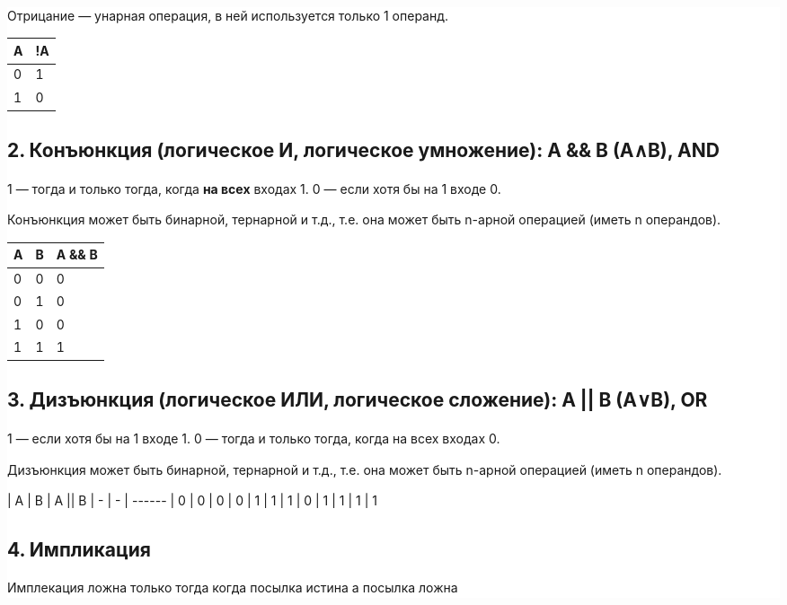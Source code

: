 Отрицание — унарная операция, в ней используется только 1 операнд.

| A | !A |
| - | -- |
| 0 | 1  |
| 1 | 0  |

## 2. Конъюнкция (логическое И, логическое умножение): A && B (A∧B), AND

1 — тогда и только тогда, когда **на всех** входах 1. 0 — если хотя бы на 1 входе 0.

Конъюнкция может быть бинарной, тернарной и т.д., т.е. она может быть n-арной операцией (иметь n операндов).

| A | B | A && B
| - | - | ------
| 0 | 0 | 0
| 0 | 1 | 0
| 1 | 0 | 0
| 1 | 1 | 1

## 3. Дизъюнкция (логическое ИЛИ, логическое сложение): A || B (A∨B), OR

1 — если хотя бы на 1 входе 1. 0 — тогда и только тогда, когда на всех входах 0.

Дизъюнкция может быть бинарной, тернарной и т.д., т.е. она может быть n-арной операцией (иметь n операндов).

| A | B | A || B
| - | - | ------
| 0 | 0 | 0
| 0 | 1 | 1
| 1 | 0 | 1
| 1 | 1 | 1

## 4. Импликация


Имплекация ложна только тогда когда посылка истина а посылка ложна
